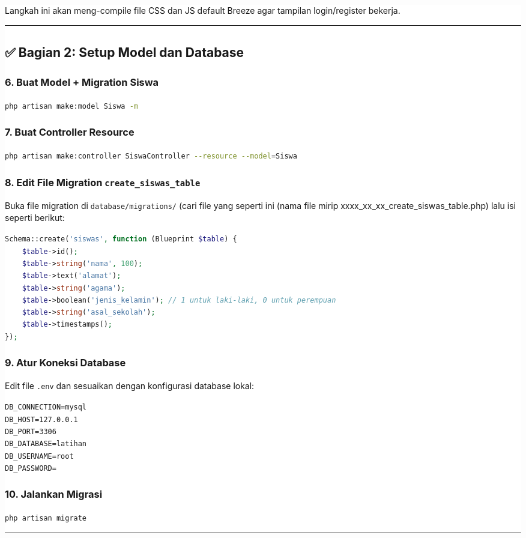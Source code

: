 Langkah ini akan meng-compile file CSS dan JS default Breeze agar tampilan login/register bekerja.

---

## ✅ Bagian 2: Setup Model dan Database

### 6. Buat Model + Migration Siswa

```bash
php artisan make:model Siswa -m
```

### 7. Buat Controller Resource

```bash
php artisan make:controller SiswaController --resource --model=Siswa
```

### 8. Edit File Migration `create_siswas_table`

Buka file migration di `database/migrations/` (cari file yang seperti ini (nama file mirip xxxx_xx_xx_create_siswas_table.php) lalu isi seperti berikut:

```php
Schema::create('siswas', function (Blueprint $table) {
    $table->id();
    $table->string('nama', 100);
    $table->text('alamat');
    $table->string('agama');
    $table->boolean('jenis_kelamin'); // 1 untuk laki-laki, 0 untuk perempuan
    $table->string('asal_sekolah');
    $table->timestamps();
});
```

### 9. Atur Koneksi Database

Edit file `.env` dan sesuaikan dengan konfigurasi database lokal:

```dotenv
DB_CONNECTION=mysql
DB_HOST=127.0.0.1
DB_PORT=3306
DB_DATABASE=latihan
DB_USERNAME=root
DB_PASSWORD=
```

### 10. Jalankan Migrasi

```bash
php artisan migrate
```

---
